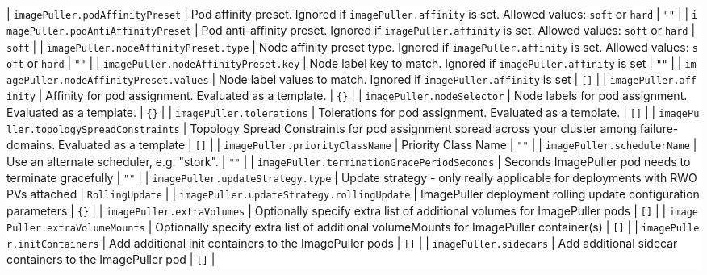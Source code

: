| `imagePuller.podAffinityPreset`                                 | Pod affinity preset. Ignored if `imagePuller.affinity` is set. Allowed values: `soft` or `hard`                                                                                                                                    | `""`             |
| `imagePuller.podAntiAffinityPreset`                             | Pod anti-affinity preset. Ignored if `imagePuller.affinity` is set. Allowed values: `soft` or `hard`                                                                                                                               | `soft`           |
| `imagePuller.nodeAffinityPreset.type`                           | Node affinity preset type. Ignored if `imagePuller.affinity` is set. Allowed values: `soft` or `hard`                                                                                                                              | `""`             |
| `imagePuller.nodeAffinityPreset.key`                            | Node label key to match. Ignored if `imagePuller.affinity` is set                                                                                                                                                                  | `""`             |
| `imagePuller.nodeAffinityPreset.values`                         | Node label values to match. Ignored if `imagePuller.affinity` is set                                                                                                                                                               | `[]`             |
| `imagePuller.affinity`                                          | Affinity for pod assignment. Evaluated as a template.                                                                                                                                                                              | `{}`             |
| `imagePuller.nodeSelector`                                      | Node labels for pod assignment. Evaluated as a template.                                                                                                                                                                           | `{}`             |
| `imagePuller.tolerations`                                       | Tolerations for pod assignment. Evaluated as a template.                                                                                                                                                                           | `[]`             |
| `imagePuller.topologySpreadConstraints`                         | Topology Spread Constraints for pod assignment spread across your cluster among failure-domains. Evaluated as a template                                                                                                           | `[]`             |
| `imagePuller.priorityClassName`                                 | Priority Class Name                                                                                                                                                                                                                | `""`             |
| `imagePuller.schedulerName`                                     | Use an alternate scheduler, e.g. "stork".                                                                                                                                                                                          | `""`             |
| `imagePuller.terminationGracePeriodSeconds`                     | Seconds ImagePuller pod needs to terminate gracefully                                                                                                                                                                              | `""`             |
| `imagePuller.updateStrategy.type`                               | Update strategy - only really applicable for deployments with RWO PVs attached                                                                                                                                                     | `RollingUpdate`  |
| `imagePuller.updateStrategy.rollingUpdate`                      | ImagePuller deployment rolling update configuration parameters                                                                                                                                                                     | `{}`             |
| `imagePuller.extraVolumes`                                      | Optionally specify extra list of additional volumes for ImagePuller pods                                                                                                                                                           | `[]`             |
| `imagePuller.extraVolumeMounts`                                 | Optionally specify extra list of additional volumeMounts for ImagePuller container(s)                                                                                                                                              | `[]`             |
| `imagePuller.initContainers`                                    | Add additional init containers to the ImagePuller pods                                                                                                                                                                             | `[]`             |
| `imagePuller.sidecars`                                          | Add additional sidecar containers to the ImagePuller pod                                                                                                                                                                           | `[]`             |